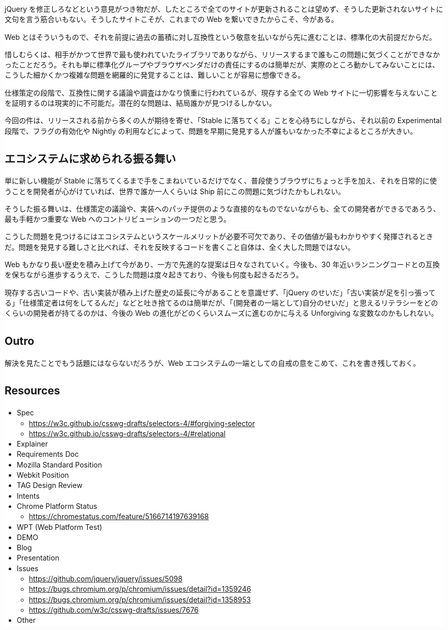 jQuery を修正しろなどという意見がつき物だが、したところで全てのサイトが更新されることは望めず、そうした更新されないサイトに文句を言う筋合いもない。そうしたサイトこそが、これまでの Web を繋いできたからこそ、今がある。

Web とはそういうもので、それを前提に過去の蓄積に対し互換性という敬意を払いながら先に進むことは、標準化の大前提だからだ。

惜しむらくは、相手がかつて世界で最も使われていたライブラリでありながら、リリースするまで誰もこの問題に気づくことができなかったことだろう。それも単に標準化グループやブラウザベンダだけの責任にするのは簡単だが、実際のところ動かしてみないことには、こうした細かくかつ複雑な問題を網羅的に発覚することは、難しいことが容易に想像できる。

仕様策定の段階で、互換性に関する議論や調査はかなり慎重に行われているが、現存する全ての Web サイトに一切影響を与えないことを証明するのは現実的に不可能だ。潜在的な問題は、結局誰かが見つけるしかない。

今回の件は、リリースされる前から多くの人が期待を寄せ、「Stable に落ちてくる」ことを心待ちにしながら、それ以前の Experimental 段階で、フラグの有効化や Nightly の利用などによって、問題を早期に発見する人が誰もいなかった不幸によるところが大きい。


## エコシステムに求められる振る舞い

単に新しい機能が Stable に落ちてくるまで手をこまねいているだけでなく、普段使うブラウザにちょっと手を加え、それを日常的に使うことを開発者が心がけていれば、世界で誰か一人くらいは Ship 前にこの問題に気づけたかもしれない。

そうした振る舞いは、仕様策定の議論や、実装へのパッチ提供のような直接的なものでないながらも、全ての開発者ができるであろう、最も手軽かつ重要な Web へのコントリビューションの一つだと思う。

こうした問題を見つけるにはエコシステムというスケールメリットが必要不可欠であり、その価値が最もわかりやすく発揮されるときだ。問題を発見する難しさと比べれば、それを反映するコードを書くこと自体は、全く大した問題ではない。

Web もかなり長い歴史を積み上げて今があり、一方で先進的な提案は日々なされていく。今後も、30 年近いランニングコードとの互換を保ちながら進歩するうえで、こうした問題は度々起きており、今後も何度も起きるだろう。

現存する古いコードや、古い実装が積み上げた歴史の延長に今があることを意識せず、「jQuery のせいだ」「古い実装が足を引っ張ってる」「仕様策定者は何をしてるんだ」などと吐き捨てるのは簡単だが、「(開発者の一端として)自分のせいだ」と思えるリテラシーをどのくらいの開発者が持てるのかは、今後の Web の進化がどのくらいスムーズに進むのかに与える Unforgiving な変数なのかもしれない。


## Outro

解決を見たことでもう話題にはならないだろうが、Web エコシステムの一端としての自戒の意をこめて、これを書き残しておく。


## Resources

- Spec
  - https://w3c.github.io/csswg-drafts/selectors-4/#forgiving-selector
  - https://w3c.github.io/csswg-drafts/selectors-4/#relational
- Explainer
- Requirements Doc
- Mozilla Standard Position
- Webkit Position
- TAG Design Review
- Intents
- Chrome Platform Status
  - https://chromestatus.com/feature/5166714197639168
- WPT (Web Platform Test)
- DEMO
- Blog
- Presentation
- Issues
  - https://github.com/jquery/jquery/issues/5098
  - https://bugs.chromium.org/p/chromium/issues/detail?id=1359246
  - https://bugs.chromium.org/p/chromium/issues/detail?id=1358953
  - https://github.com/w3c/csswg-drafts/issues/7676
- Other